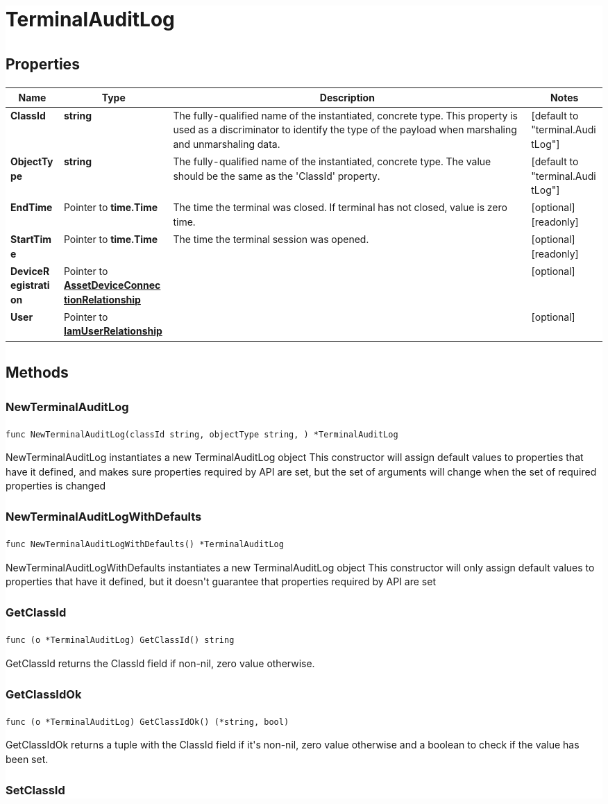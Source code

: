 # TerminalAuditLog

## Properties

Name | Type | Description | Notes
------------ | ------------- | ------------- | -------------
**ClassId** | **string** | The fully-qualified name of the instantiated, concrete type. This property is used as a discriminator to identify the type of the payload when marshaling and unmarshaling data. | [default to "terminal.AuditLog"]
**ObjectType** | **string** | The fully-qualified name of the instantiated, concrete type. The value should be the same as the &#39;ClassId&#39; property. | [default to "terminal.AuditLog"]
**EndTime** | Pointer to **time.Time** | The time the terminal was closed. If terminal has not closed, value is zero time. | [optional] [readonly] 
**StartTime** | Pointer to **time.Time** | The time the terminal session was opened. | [optional] [readonly] 
**DeviceRegistration** | Pointer to [**AssetDeviceConnectionRelationship**](asset.DeviceConnection.Relationship.md) |  | [optional] 
**User** | Pointer to [**IamUserRelationship**](iam.User.Relationship.md) |  | [optional] 

## Methods

### NewTerminalAuditLog

`func NewTerminalAuditLog(classId string, objectType string, ) *TerminalAuditLog`

NewTerminalAuditLog instantiates a new TerminalAuditLog object
This constructor will assign default values to properties that have it defined,
and makes sure properties required by API are set, but the set of arguments
will change when the set of required properties is changed

### NewTerminalAuditLogWithDefaults

`func NewTerminalAuditLogWithDefaults() *TerminalAuditLog`

NewTerminalAuditLogWithDefaults instantiates a new TerminalAuditLog object
This constructor will only assign default values to properties that have it defined,
but it doesn't guarantee that properties required by API are set

### GetClassId

`func (o *TerminalAuditLog) GetClassId() string`

GetClassId returns the ClassId field if non-nil, zero value otherwise.

### GetClassIdOk

`func (o *TerminalAuditLog) GetClassIdOk() (*string, bool)`

GetClassIdOk returns a tuple with the ClassId field if it's non-nil, zero value otherwise
and a boolean to check if the value has been set.

### SetClassId
